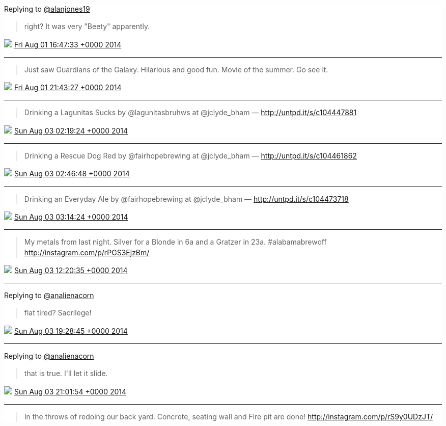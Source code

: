 Replying to [@alanjones19](https://twitter.com/0xAlan/status/495003510266552322)

> right?  It was very "Beety" apparently.

<img src="media/tweet.ico" width="12" /> [Fri Aug 01 16:47:33 +0000 2014](https://twitter.com/nhudson/status/495249485313110017)

----

> Just saw Guardians of the Galaxy. Hilarious and good fun. Movie of the summer. Go see it.

<img src="media/tweet.ico" width="12" /> [Fri Aug 01 21:43:27 +0000 2014](https://twitter.com/nhudson/status/495323950109696001)

----

> Drinking a Lagunitas Sucks by @lagunitasbruhws at @jclyde_bham — http://untpd.it/s/c104447881

<img src="media/tweet.ico" width="12" /> [Sun Aug 03 02:19:24 +0000 2014](https://twitter.com/nhudson/status/495755784656289792)

----

> Drinking a Rescue Dog Red by @fairhopebrewing at @jclyde_bham — http://untpd.it/s/c104461862

<img src="media/tweet.ico" width="12" /> [Sun Aug 03 02:46:48 +0000 2014](https://twitter.com/nhudson/status/495762679991402496)

----

> Drinking an Everyday Ale by @fairhopebrewing at @jclyde_bham — http://untpd.it/s/c104473718

<img src="media/tweet.ico" width="12" /> [Sun Aug 03 03:14:24 +0000 2014](https://twitter.com/nhudson/status/495769625742032897)

----

> My metals from last night. Silver for a Blonde in 6a and a Gratzer in 23a. #alabamabrewoff http://instagram.com/p/rPGS3EjzBm/

<img src="media/tweet.ico" width="12" /> [Sun Aug 03 12:20:35 +0000 2014](https://twitter.com/nhudson/status/495907078280867841)

----

Replying to [@analienacorn](https://twitter.com/analienacorn/status/496013973985427456)

> flat tired?  Sacrilege!

<img src="media/tweet.ico" width="12" /> [Sun Aug 03 19:28:45 +0000 2014](https://twitter.com/nhudson/status/496014830353272832)

----

Replying to [@analienacorn](https://twitter.com/analienacorn/status/496015387038056448)

> that is true. I'll let it slide.

<img src="media/tweet.ico" width="12" /> [Sun Aug 03 21:01:54 +0000 2014](https://twitter.com/nhudson/status/496038272771321859)

----

> In the throws of redoing our back yard. Concrete, seating wall and Fire pit are done! http://instagram.com/p/rS9y0UDzJT/
